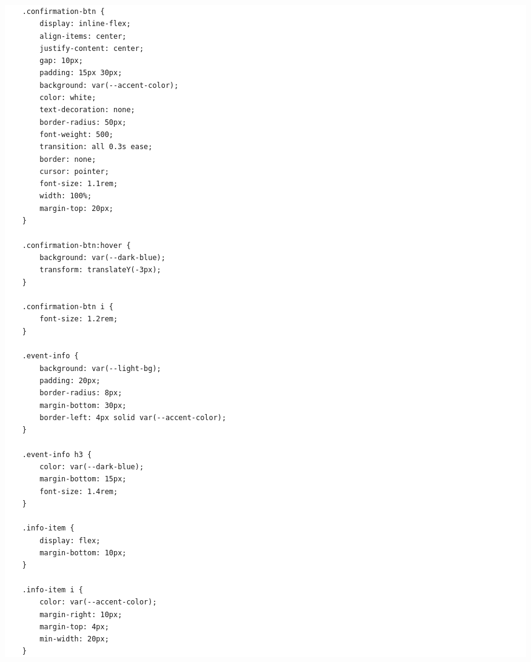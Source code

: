         .confirmation-btn {
            display: inline-flex;
            align-items: center;
            justify-content: center;
            gap: 10px;
            padding: 15px 30px;
            background: var(--accent-color);
            color: white;
            text-decoration: none;
            border-radius: 50px;
            font-weight: 500;
            transition: all 0.3s ease;
            border: none;
            cursor: pointer;
            font-size: 1.1rem;
            width: 100%;
            margin-top: 20px;
        }

        .confirmation-btn:hover {
            background: var(--dark-blue);
            transform: translateY(-3px);
        }

        .confirmation-btn i {
            font-size: 1.2rem;
        }

        .event-info {
            background: var(--light-bg);
            padding: 20px;
            border-radius: 8px;
            margin-bottom: 30px;
            border-left: 4px solid var(--accent-color);
        }

        .event-info h3 {
            color: var(--dark-blue);
            margin-bottom: 15px;
            font-size: 1.4rem;
        }

        .info-item {
            display: flex;
            margin-bottom: 10px;
        }

        .info-item i {
            color: var(--accent-color);
            margin-right: 10px;
            margin-top: 4px;
            min-width: 20px;
        }
